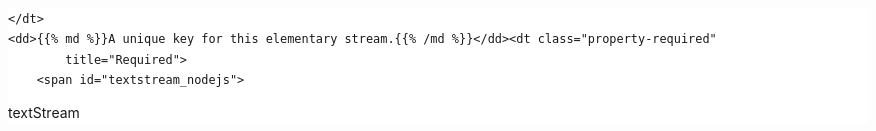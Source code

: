     </dt>
    <dd>{{% md %}}A unique key for this elementary stream.{{% /md %}}</dd><dt class="property-required"
            title="Required">
        <span id="textstream_nodejs">
<a href="#textstream_nodejs" style="color: inherit; text-decoration: inherit;">text<wbr>Stream</a>
</span>
        <span class="property-indicator"></span>
